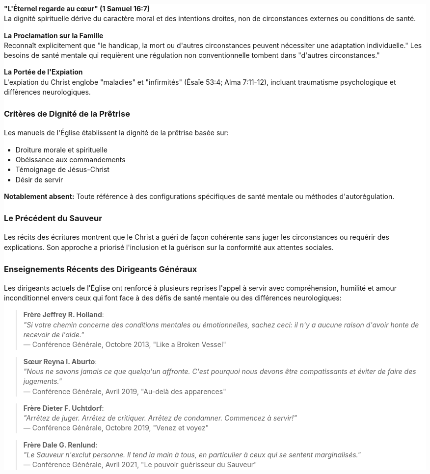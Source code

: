 **"L'Éternel regarde au cœur" (1 Samuel 16:7)**  
La dignité spirituelle dérive du caractère moral et des intentions droites, non de circonstances externes ou conditions de santé.

**La Proclamation sur la Famille**  
Reconnaît explicitement que "le handicap, la mort ou d'autres circonstances peuvent nécessiter une adaptation individuelle." Les besoins de santé mentale qui requièrent une régulation non conventionnelle tombent dans "d'autres circonstances."

**La Portée de l'Expiation**  
L'expiation du Christ englobe "maladies" et "infirmités" (Ésaïe 53:4; Alma 7:11-12), incluant traumatisme psychologique et différences neurologiques.

### Critères de Dignité de la Prêtrise

Les manuels de l'Église établissent la dignité de la prêtrise basée sur:
- Droiture morale et spirituelle
- Obéissance aux commandements
- Témoignage de Jésus-Christ
- Désir de servir

**Notablement absent:** Toute référence à des configurations spécifiques de santé mentale ou méthodes d'autorégulation.

### Le Précédent du Sauveur

Les récits des écritures montrent que le Christ a guéri de façon cohérente sans juger les circonstances ou requérir des explications. Son approche a priorisé l'inclusion et la guérison sur la conformité aux attentes sociales.

### Enseignements Récents des Dirigeants Généraux

Les dirigeants actuels de l'Église ont renforcé à plusieurs reprises l'appel à servir avec compréhension, humilité et amour inconditionnel envers ceux qui font face à des défis de santé mentale ou des différences neurologiques:

> **Frère Jeffrey R. Holland**:  
> *"Si votre chemin concerne des conditions mentales ou émotionnelles, sachez ceci: il n'y a aucune raison d'avoir honte de recevoir de l'aide."*  
> — Conférence Générale, Octobre 2013, "Like a Broken Vessel"

> **Sœur Reyna I. Aburto**:  
> *"Nous ne savons jamais ce que quelqu'un affronte. C'est pourquoi nous devons être compatissants et éviter de faire des jugements."*  
> — Conférence Générale, Avril 2019, "Au-delà des apparences"

> **Frère Dieter F. Uchtdorf**:  
> *"Arrêtez de juger. Arrêtez de critiquer. Arrêtez de condamner. Commencez à servir!"*  
> — Conférence Générale, Octobre 2019, "Venez et voyez"

> **Frère Dale G. Renlund**:  
> *"Le Sauveur n'exclut personne. Il tend la main à tous, en particulier à ceux qui se sentent marginalisés."*  
> — Conférence Générale, Avril 2021, "Le pouvoir guérisseur du Sauveur"
